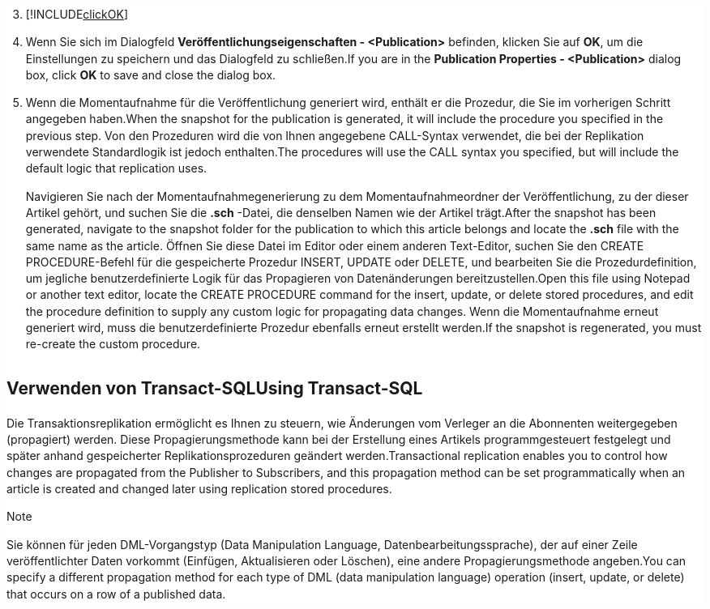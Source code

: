   
3.  [!INCLUDE[clickOK](../../../includes/clickok-md.md)]  
  
4.  <span data-ttu-id="c7688-131">Wenn Sie sich im Dialogfeld **Veröffentlichungseigenschaften - \<Publication>** befinden, klicken Sie auf **OK**, um die Einstellungen zu speichern und das Dialogfeld zu schließen.</span><span class="sxs-lookup"><span data-stu-id="c7688-131">If you are in the **Publication Properties - \<Publication>** dialog box, click **OK** to save and close the dialog box.</span></span>  
  
5.  <span data-ttu-id="c7688-132">Wenn die Momentaufnahme für die Veröffentlichung generiert wird, enthält er die Prozedur, die Sie im vorherigen Schritt angegeben haben.</span><span class="sxs-lookup"><span data-stu-id="c7688-132">When the snapshot for the publication is generated, it will include the procedure you specified in the previous step.</span></span> <span data-ttu-id="c7688-133">Von den Prozeduren wird die von Ihnen angegebene CALL-Syntax verwendet, die bei der Replikation verwendete Standardlogik ist jedoch enthalten.</span><span class="sxs-lookup"><span data-stu-id="c7688-133">The procedures will use the CALL syntax you specified, but will include the default logic that replication uses.</span></span>  
  
     <span data-ttu-id="c7688-134">Navigieren Sie nach der Momentaufnahmegenerierung zu dem Momentaufnahmeordner der Veröffentlichung, zu der dieser Artikel gehört, und suchen Sie die **.sch** -Datei, die denselben Namen wie der Artikel trägt.</span><span class="sxs-lookup"><span data-stu-id="c7688-134">After the snapshot has been generated, navigate to the snapshot folder for the publication to which this article belongs and locate the **.sch** file with the same name as the article.</span></span> <span data-ttu-id="c7688-135">Öffnen Sie diese Datei im Editor oder einem anderen Text-Editor, suchen Sie den CREATE PROCEDURE-Befehl für die gespeicherte Prozedur INSERT, UPDATE oder DELETE, und bearbeiten Sie die Prozedurdefinition, um jegliche benutzerdefinierte Logik für das Propagieren von Datenänderungen bereitzustellen.</span><span class="sxs-lookup"><span data-stu-id="c7688-135">Open this file using Notepad or another text editor, locate the CREATE PROCEDURE command for the insert, update, or delete stored procedures, and edit the procedure definition to supply any custom logic for propagating data changes.</span></span> <span data-ttu-id="c7688-136">Wenn die Momentaufnahme erneut generiert wird, muss die benutzerdefinierte Prozedur ebenfalls erneut erstellt werden.</span><span class="sxs-lookup"><span data-stu-id="c7688-136">If the snapshot is regenerated, you must re-create the custom procedure.</span></span>  
  
##  <a name="using-transact-sql"></a><a name="TsqlProcedure"></a> <span data-ttu-id="c7688-137">Verwenden von Transact-SQL</span><span class="sxs-lookup"><span data-stu-id="c7688-137">Using Transact-SQL</span></span>  
 <span data-ttu-id="c7688-138">Die Transaktionsreplikation ermöglicht es Ihnen zu steuern, wie Änderungen vom Verleger an die Abonnenten weitergegeben (propagiert) werden. Diese Propagierungsmethode kann bei der Erstellung eines Artikels programmgesteuert festgelegt und später anhand gespeicherter Replikationsprozeduren geändert werden.</span><span class="sxs-lookup"><span data-stu-id="c7688-138">Transactional replication enables you to control how changes are propagated from the Publisher to Subscribers, and this propagation method can be set programmatically when an article is created and changed later using replication stored procedures.</span></span>  
  
> [!NOTE]  
>  <span data-ttu-id="c7688-139">Sie können für jeden DML-Vorgangstyp (Data Manipulation Language, Datenbearbeitungssprache), der auf einer Zeile veröffentlichter Daten vorkommt (Einfügen, Aktualisieren oder Löschen), eine andere Propagierungsmethode angeben.</span><span class="sxs-lookup"><span data-stu-id="c7688-139">You can specify a different propagation method for each type of DML (data manipulation language) operation (insert, update, or delete) that occurs on a row of a published data.</span></span>  
  